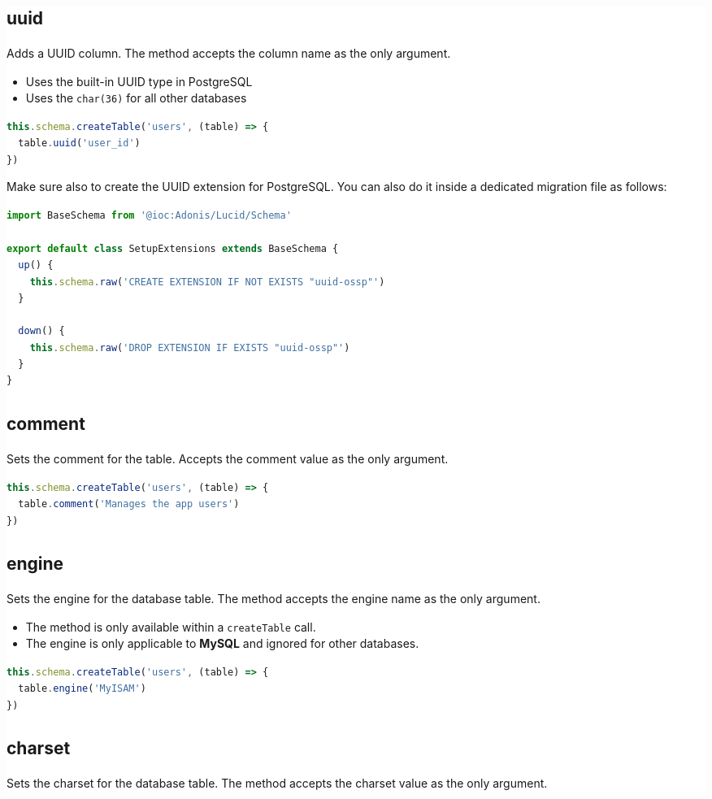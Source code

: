 ## uuid
Adds a UUID column. The method accepts the column name as the only argument.

- Uses the built-in UUID type in PostgreSQL
- Uses the `char(36)` for all other databases

```ts
this.schema.createTable('users', (table) => {
  table.uuid('user_id')
})
```

Make sure also to create the UUID extension for PostgreSQL. You can also do it inside a dedicated migration file as follows:

```ts
import BaseSchema from '@ioc:Adonis/Lucid/Schema'

export default class SetupExtensions extends BaseSchema {
  up() {
    this.schema.raw('CREATE EXTENSION IF NOT EXISTS "uuid-ossp"')
  }

  down() {
    this.schema.raw('DROP EXTENSION IF EXISTS "uuid-ossp"')
  }
}
```

## comment
Sets the comment for the table. Accepts the comment value as the only argument.

```ts
this.schema.createTable('users', (table) => {
  table.comment('Manages the app users')
})
```

## engine

Sets the engine for the database table. The method accepts the engine name as the only argument.

- The method is only available within a `createTable` call.
- The engine is only applicable to **MySQL** and ignored for other databases.

```ts
this.schema.createTable('users', (table) => {
  table.engine('MyISAM')
})
```

## charset

Sets the charset for the database table. The method accepts the charset value as the only argument.
